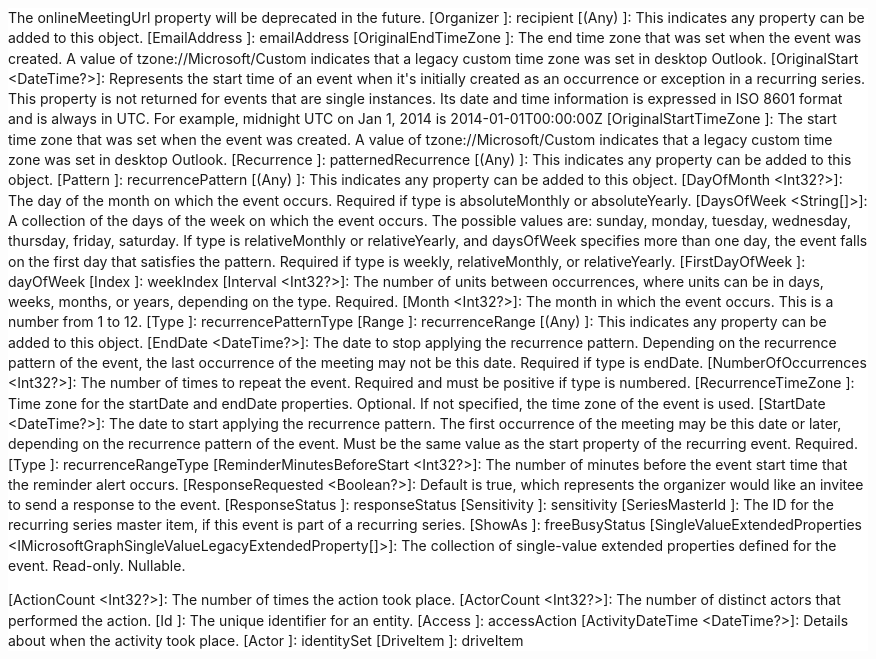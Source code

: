 The onlineMeetingUrl property will be deprecated in the future.
          [Organizer <IMicrosoftGraphRecipient>]: recipient
            [(Any) <Object>]: This indicates any property can be added to this object.
            [EmailAddress <IMicrosoftGraphEmailAddress>]: emailAddress
          [OriginalEndTimeZone <String>]: The end time zone that was set when the event was created.
A value of tzone://Microsoft/Custom indicates that a legacy custom time zone was set in desktop Outlook.
          [OriginalStart <DateTime?>]: Represents the start time of an event when it's initially created as an occurrence or exception in a recurring series.
This property is not returned for events that are single instances.
Its date and time information is expressed in ISO 8601 format and is always in UTC.
For example, midnight UTC on Jan 1, 2014 is 2014-01-01T00:00:00Z
          [OriginalStartTimeZone <String>]: The start time zone that was set when the event was created.
A value of tzone://Microsoft/Custom indicates that a legacy custom time zone was set in desktop Outlook.
          [Recurrence <IMicrosoftGraphPatternedRecurrence>]: patternedRecurrence
            [(Any) <Object>]: This indicates any property can be added to this object.
            [Pattern <IMicrosoftGraphRecurrencePattern>]: recurrencePattern
              [(Any) <Object>]: This indicates any property can be added to this object.
              [DayOfMonth <Int32?>]: The day of the month on which the event occurs.
Required if type is absoluteMonthly or absoluteYearly.
              [DaysOfWeek <String[]>]: A collection of the days of the week on which the event occurs.
The possible values are: sunday, monday, tuesday, wednesday, thursday, friday, saturday.
If type is relativeMonthly or relativeYearly, and daysOfWeek specifies more than one day, the event falls on the first day that satisfies the pattern.
 Required if type is weekly, relativeMonthly, or relativeYearly.
              [FirstDayOfWeek <String>]: dayOfWeek
              [Index <String>]: weekIndex
              [Interval <Int32?>]: The number of units between occurrences, where units can be in days, weeks, months, or years, depending on the type.
Required.
              [Month <Int32?>]: The month in which the event occurs.
 This is a number from 1 to 12.
              [Type <String>]: recurrencePatternType
            [Range <IMicrosoftGraphRecurrenceRange>]: recurrenceRange
              [(Any) <Object>]: This indicates any property can be added to this object.
              [EndDate <DateTime?>]: The date to stop applying the recurrence pattern.
Depending on the recurrence pattern of the event, the last occurrence of the meeting may not be this date.
Required if type is endDate.
              [NumberOfOccurrences <Int32?>]: The number of times to repeat the event.
Required and must be positive if type is numbered.
              [RecurrenceTimeZone <String>]: Time zone for the startDate and endDate properties.
Optional.
If not specified, the time zone of the event is used.
              [StartDate <DateTime?>]: The date to start applying the recurrence pattern.
The first occurrence of the meeting may be this date or later, depending on the recurrence pattern of the event.
Must be the same value as the start property of the recurring event.
Required.
              [Type <String>]: recurrenceRangeType
          [ReminderMinutesBeforeStart <Int32?>]: The number of minutes before the event start time that the reminder alert occurs.
          [ResponseRequested <Boolean?>]: Default is true, which represents the organizer would like an invitee to send a response to the event.
          [ResponseStatus <IMicrosoftGraphResponseStatus>]: responseStatus
          [Sensitivity <String>]: sensitivity
          [SeriesMasterId <String>]: The ID for the recurring series master item, if this event is part of a recurring series.
          [ShowAs <String>]: freeBusyStatus
          [SingleValueExtendedProperties <IMicrosoftGraphSingleValueLegacyExtendedProperty[]>]: The collection of single-value extended properties defined for the event.
Read-only.
Nullable.

  [ActionCount <Int32?>]: The number of times the action took place.
  [ActorCount <Int32?>]: The number of distinct actors that performed the action.
  [Id <String>]: The unique identifier for an entity.
  [Access <IMicrosoftGraphAccessAction>]: accessAction
  [ActivityDateTime <DateTime?>]: Details about when the activity took place.
  [Actor <IMicrosoftGraphIdentitySet>]: identitySet
  [DriveItem <IMicrosoftGraphDriveItem>]: driveItem